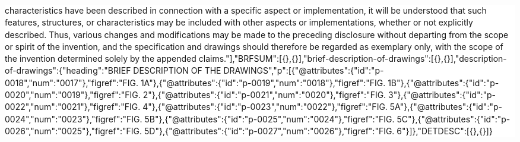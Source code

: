 characteristics have been described in connection with a specific aspect or implementation, it will be understood that such features, structures, or characteristics may be included with other aspects or implementations, whether or not explicitly described. Thus, various changes and modifications may be made to the preceding disclosure without departing from the scope or spirit of the invention, and the specification and drawings should therefore be regarded as exemplary only, with the scope of the invention determined solely by the appended claims."],"BRFSUM":[{},{}],"brief-description-of-drawings":[{},{}],"description-of-drawings":{"heading":"BRIEF DESCRIPTION OF THE DRAWINGS","p":[{"@attributes":{"id":"p-0018","num":"0017"},"figref":"FIG. 1A"},{"@attributes":{"id":"p-0019","num":"0018"},"figref":"FIG. 1B"},{"@attributes":{"id":"p-0020","num":"0019"},"figref":"FIG. 2"},{"@attributes":{"id":"p-0021","num":"0020"},"figref":"FIG. 3"},{"@attributes":{"id":"p-0022","num":"0021"},"figref":"FIG. 4"},{"@attributes":{"id":"p-0023","num":"0022"},"figref":"FIG. 5A"},{"@attributes":{"id":"p-0024","num":"0023"},"figref":"FIG. 5B"},{"@attributes":{"id":"p-0025","num":"0024"},"figref":"FIG. 5C"},{"@attributes":{"id":"p-0026","num":"0025"},"figref":"FIG. 5D"},{"@attributes":{"id":"p-0027","num":"0026"},"figref":"FIG. 6"}]},"DETDESC":[{},{}]}
